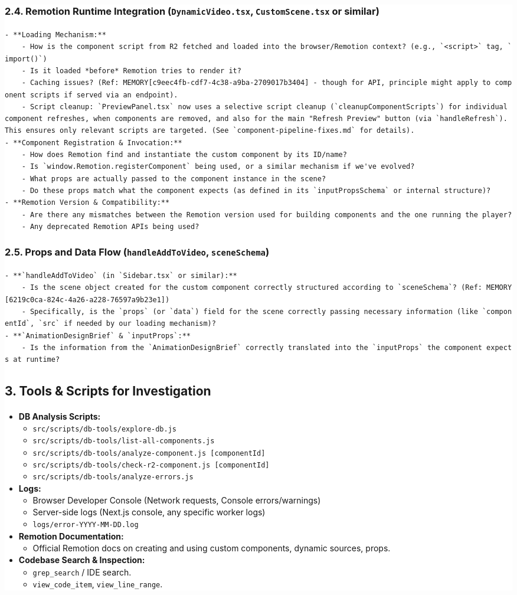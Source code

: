 ### 2.4. Remotion Runtime Integration (`DynamicVideo.tsx`, `CustomScene.tsx` or similar)
    - **Loading Mechanism:**
        - How is the component script from R2 fetched and loaded into the browser/Remotion context? (e.g., `<script>` tag, `import()`)
        - Is it loaded *before* Remotion tries to render it?
        - Caching issues? (Ref: MEMORY[c9eec4fb-cdf7-4c38-a9ba-2709017b3404] - though for API, principle might apply to component scripts if served via an endpoint).
        - Script cleanup: `PreviewPanel.tsx` now uses a selective script cleanup (`cleanupComponentScripts`) for individual component refreshes, when components are removed, and also for the main "Refresh Preview" button (via `handleRefresh`). This ensures only relevant scripts are targeted. (See `component-pipeline-fixes.md` for details).
    - **Component Registration & Invocation:**
        - How does Remotion find and instantiate the custom component by its ID/name?
        - Is `window.Remotion.registerComponent` being used, or a similar mechanism if we've evolved?
        - What props are actually passed to the component instance in the scene?
        - Do these props match what the component expects (as defined in its `inputPropsSchema` or internal structure)?
    - **Remotion Version & Compatibility:**
        - Are there any mismatches between the Remotion version used for building components and the one running the player?
        - Any deprecated Remotion APIs being used?

### 2.5. Props and Data Flow (`handleAddToVideo`, `sceneSchema`)
    - **`handleAddToVideo` (in `Sidebar.tsx` or similar):**
        - Is the scene object created for the custom component correctly structured according to `sceneSchema`? (Ref: MEMORY[6219c0ca-824c-4a26-a228-76597a9b23e1])
        - Specifically, is the `props` (or `data`) field for the scene correctly passing necessary information (like `componentId`, `src` if needed by our loading mechanism)?
    - **`AnimationDesignBrief` & `inputProps`:**
        - Is the information from the `AnimationDesignBrief` correctly translated into the `inputProps` the component expects at runtime?

## 3. Tools & Scripts for Investigation

- **DB Analysis Scripts:**
    - `src/scripts/db-tools/explore-db.js`
    - `src/scripts/db-tools/list-all-components.js`
    - `src/scripts/db-tools/analyze-component.js [componentId]`
    - `src/scripts/db-tools/check-r2-component.js [componentId]`
    - `src/scripts/db-tools/analyze-errors.js`
- **Logs:**
    - Browser Developer Console (Network requests, Console errors/warnings)
    - Server-side logs (Next.js console, any specific worker logs)
    - `logs/error-YYYY-MM-DD.log`
- **Remotion Documentation:**
    - Official Remotion docs on creating and using custom components, dynamic sources, props.
- **Codebase Search & Inspection:**
    - `grep_search` / IDE search.
    - `view_code_item`, `view_line_range`.
